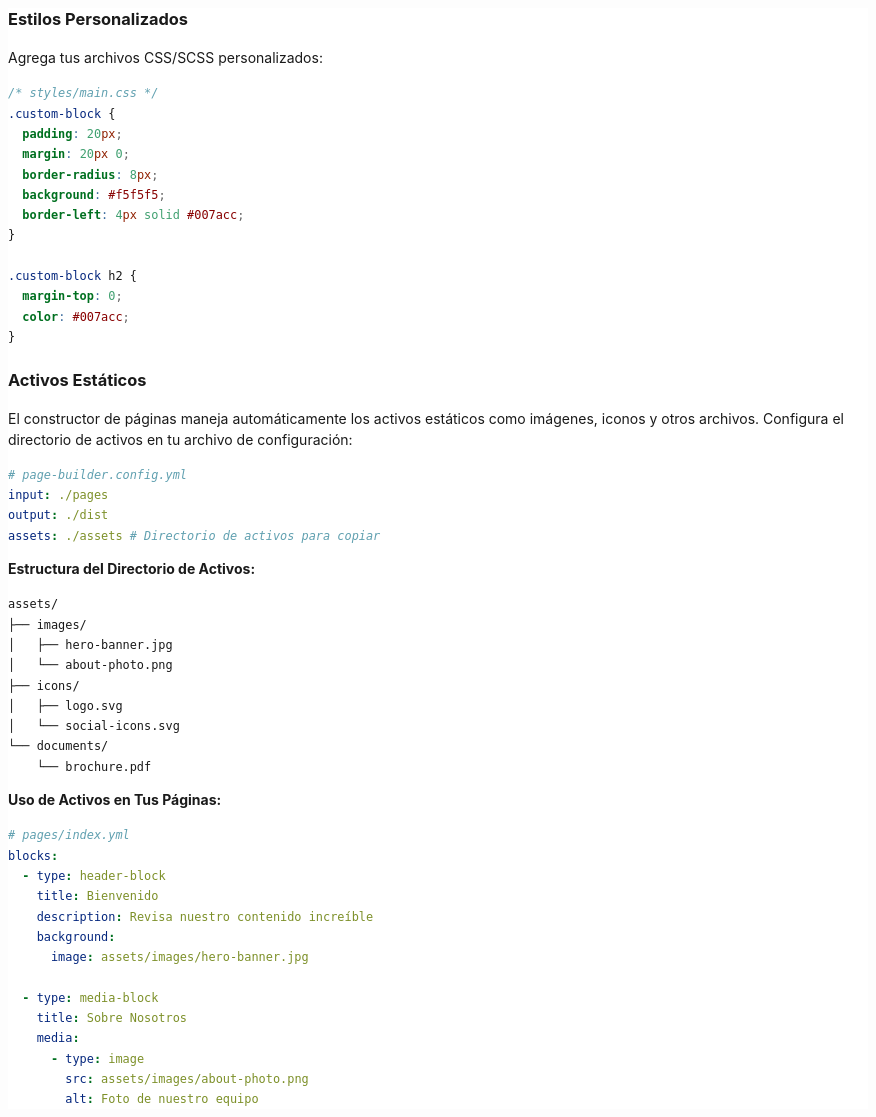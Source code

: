 ### Estilos Personalizados

Agrega tus archivos CSS/SCSS personalizados:

```css
/* styles/main.css */
.custom-block {
  padding: 20px;
  margin: 20px 0;
  border-radius: 8px;
  background: #f5f5f5;
  border-left: 4px solid #007acc;
}

.custom-block h2 {
  margin-top: 0;
  color: #007acc;
}
```

### Activos Estáticos

El constructor de páginas maneja automáticamente los activos estáticos como imágenes, iconos y otros archivos. Configura el directorio de activos en tu archivo de configuración:

```yaml
# page-builder.config.yml
input: ./pages
output: ./dist
assets: ./assets # Directorio de activos para copiar
```

**Estructura del Directorio de Activos:**

```
assets/
├── images/
│   ├── hero-banner.jpg
│   └── about-photo.png
├── icons/
│   ├── logo.svg
│   └── social-icons.svg
└── documents/
    └── brochure.pdf
```

**Uso de Activos en Tus Páginas:**

```yaml
# pages/index.yml
blocks:
  - type: header-block
    title: Bienvenido
    description: Revisa nuestro contenido increíble
    background:
      image: assets/images/hero-banner.jpg

  - type: media-block
    title: Sobre Nosotros
    media:
      - type: image
        src: assets/images/about-photo.png
        alt: Foto de nuestro equipo
```

